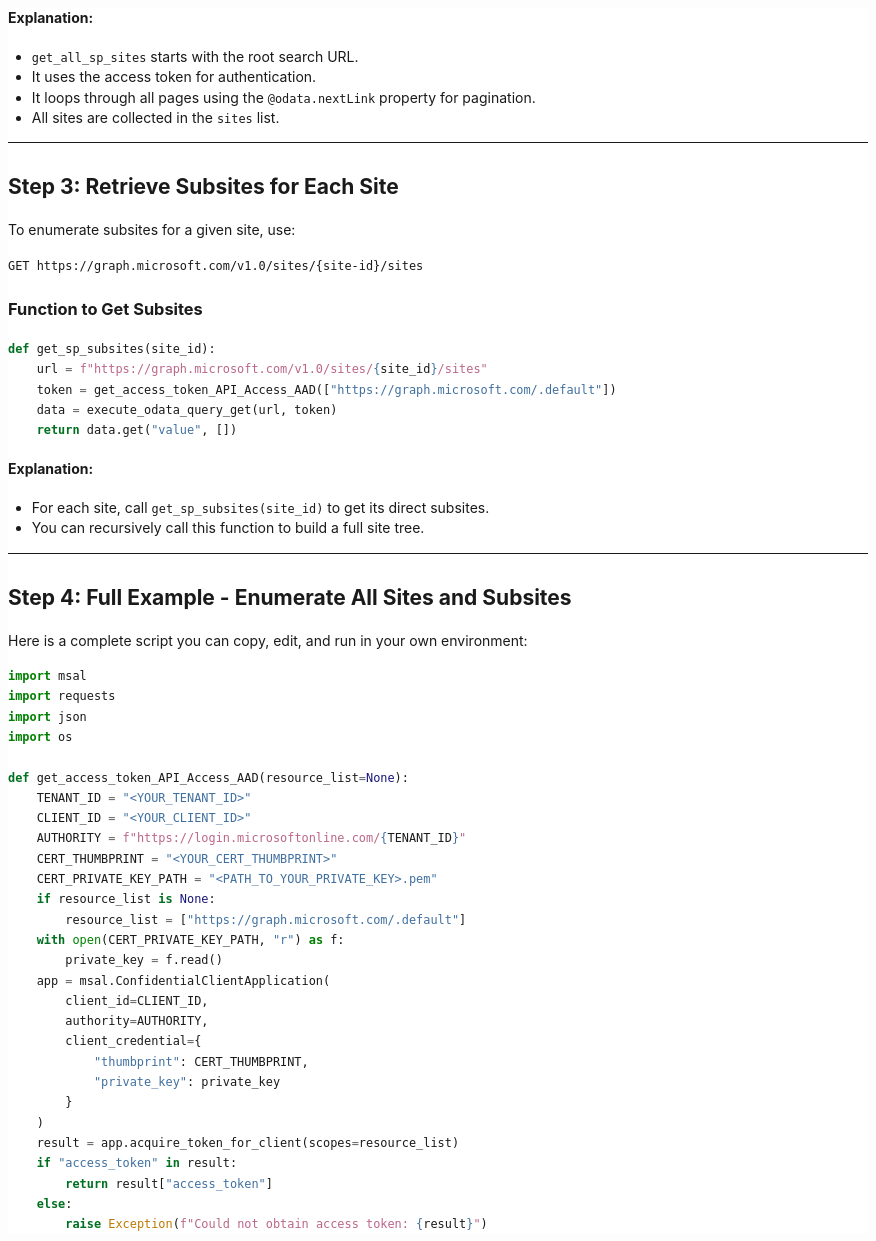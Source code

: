 #### Explanation:
- `get_all_sp_sites` starts with the root search URL.
- It uses the access token for authentication.
- It loops through all pages using the `@odata.nextLink` property for pagination.
- All sites are collected in the `sites` list.

---

## Step 3: Retrieve Subsites for Each Site

To enumerate subsites for a given site, use:

```
GET https://graph.microsoft.com/v1.0/sites/{site-id}/sites
```

### Function to Get Subsites

```python
def get_sp_subsites(site_id):
    url = f"https://graph.microsoft.com/v1.0/sites/{site_id}/sites"
    token = get_access_token_API_Access_AAD(["https://graph.microsoft.com/.default"])
    data = execute_odata_query_get(url, token)
    return data.get("value", [])
```

#### Explanation:
- For each site, call `get_sp_subsites(site_id)` to get its direct subsites.
- You can recursively call this function to build a full site tree.

---

## Step 4: Full Example - Enumerate All Sites and Subsites

Here is a complete script you can copy, edit, and run in your own environment:

```python
import msal
import requests
import json
import os

def get_access_token_API_Access_AAD(resource_list=None):
    TENANT_ID = "<YOUR_TENANT_ID>"
    CLIENT_ID = "<YOUR_CLIENT_ID>"
    AUTHORITY = f"https://login.microsoftonline.com/{TENANT_ID}"
    CERT_THUMBPRINT = "<YOUR_CERT_THUMBPRINT>"
    CERT_PRIVATE_KEY_PATH = "<PATH_TO_YOUR_PRIVATE_KEY>.pem"
    if resource_list is None:
        resource_list = ["https://graph.microsoft.com/.default"]
    with open(CERT_PRIVATE_KEY_PATH, "r") as f:
        private_key = f.read()
    app = msal.ConfidentialClientApplication(
        client_id=CLIENT_ID,
        authority=AUTHORITY,
        client_credential={
            "thumbprint": CERT_THUMBPRINT,
            "private_key": private_key
        }
    )
    result = app.acquire_token_for_client(scopes=resource_list)
    if "access_token" in result:
        return result["access_token"]
    else:
        raise Exception(f"Could not obtain access token: {result}")
```